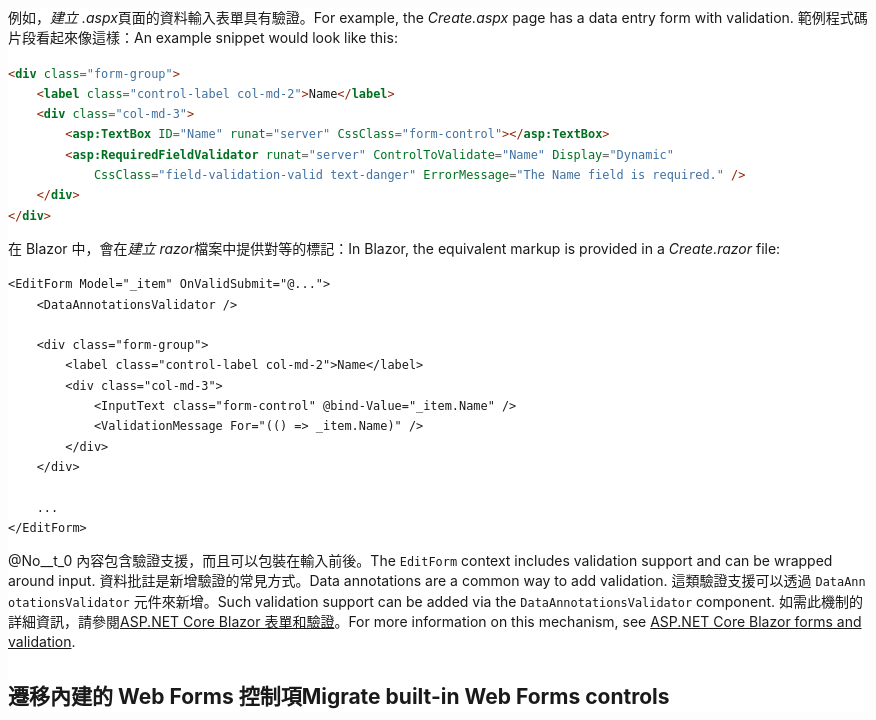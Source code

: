 <span data-ttu-id="1c4d1-234">例如，*建立 .aspx*頁面的資料輸入表單具有驗證。</span><span class="sxs-lookup"><span data-stu-id="1c4d1-234">For example, the *Create.aspx* page has a data entry form with validation.</span></span> <span data-ttu-id="1c4d1-235">範例程式碼片段看起來像這樣：</span><span class="sxs-lookup"><span data-stu-id="1c4d1-235">An example snippet would look like this:</span></span>

```aspx
<div class="form-group">
    <label class="control-label col-md-2">Name</label>
    <div class="col-md-3">
        <asp:TextBox ID="Name" runat="server" CssClass="form-control"></asp:TextBox>
        <asp:RequiredFieldValidator runat="server" ControlToValidate="Name" Display="Dynamic"
            CssClass="field-validation-valid text-danger" ErrorMessage="The Name field is required." />
    </div>
</div>
```

<span data-ttu-id="1c4d1-236">在 Blazor 中，會在*建立 razor*檔案中提供對等的標記：</span><span class="sxs-lookup"><span data-stu-id="1c4d1-236">In Blazor, the equivalent markup is provided in a *Create.razor* file:</span></span>

```razor
<EditForm Model="_item" OnValidSubmit="@...">
    <DataAnnotationsValidator />

    <div class="form-group">
        <label class="control-label col-md-2">Name</label>
        <div class="col-md-3">
            <InputText class="form-control" @bind-Value="_item.Name" />
            <ValidationMessage For="(() => _item.Name)" />
        </div>
    </div>
    
    ...
</EditForm>
```

<span data-ttu-id="1c4d1-237">@No__t_0 內容包含驗證支援，而且可以包裝在輸入前後。</span><span class="sxs-lookup"><span data-stu-id="1c4d1-237">The `EditForm` context includes validation support and can be wrapped around input.</span></span> <span data-ttu-id="1c4d1-238">資料批註是新增驗證的常見方式。</span><span class="sxs-lookup"><span data-stu-id="1c4d1-238">Data annotations are a common way to add validation.</span></span> <span data-ttu-id="1c4d1-239">這類驗證支援可以透過 `DataAnnotationsValidator` 元件來新增。</span><span class="sxs-lookup"><span data-stu-id="1c4d1-239">Such validation support can be added via the `DataAnnotationsValidator` component.</span></span> <span data-ttu-id="1c4d1-240">如需此機制的詳細資訊，請參閱[ASP.NET Core Blazor 表單和驗證](/aspnet/core/blazor/forms-validation)。</span><span class="sxs-lookup"><span data-stu-id="1c4d1-240">For more information on this mechanism, see [ASP.NET Core Blazor forms and validation](/aspnet/core/blazor/forms-validation).</span></span>

## <a name="migrate-built-in-web-forms-controls"></a><span data-ttu-id="1c4d1-241">遷移內建的 Web Forms 控制項</span><span class="sxs-lookup"><span data-stu-id="1c4d1-241">Migrate built-in Web Forms controls</span></span>
